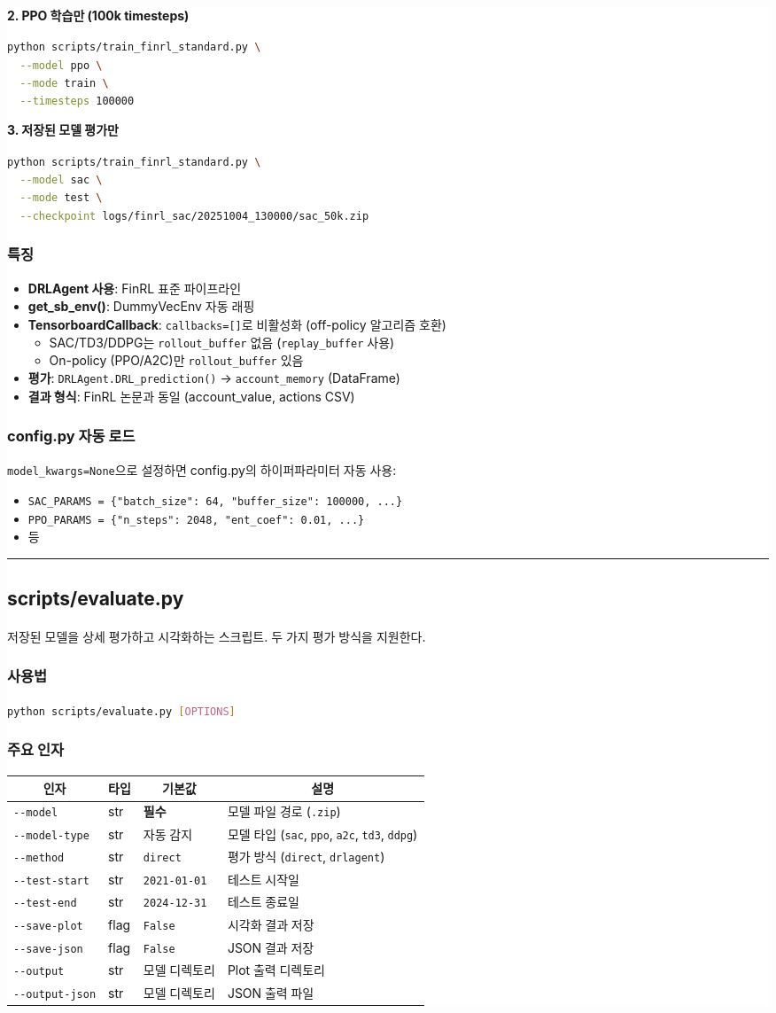 **2. PPO 학습만 (100k timesteps)**

```bash
python scripts/train_finrl_standard.py \
  --model ppo \
  --mode train \
  --timesteps 100000
```

**3. 저장된 모델 평가만**

```bash
python scripts/train_finrl_standard.py \
  --model sac \
  --mode test \
  --checkpoint logs/finrl_sac/20251004_130000/sac_50k.zip
```

### 특징

- **DRLAgent 사용**: FinRL 표준 파이프라인
- **get_sb_env()**: DummyVecEnv 자동 래핑
- **TensorboardCallback**: `callbacks=[]`로 비활성화 (off-policy 알고리즘 호환)
  - SAC/TD3/DDPG는 `rollout_buffer` 없음 (`replay_buffer` 사용)
  - On-policy (PPO/A2C)만 `rollout_buffer` 있음
- **평가**: `DRLAgent.DRL_prediction()` → `account_memory` (DataFrame)
- **결과 형식**: FinRL 논문과 동일 (account_value, actions CSV)

### config.py 자동 로드

`model_kwargs=None`으로 설정하면 config.py의 하이퍼파라미터 자동 사용:

- `SAC_PARAMS = {"batch_size": 64, "buffer_size": 100000, ...}`
- `PPO_PARAMS = {"n_steps": 2048, "ent_coef": 0.01, ...}`
- 등

---

## scripts/evaluate.py

저장된 모델을 상세 평가하고 시각화하는 스크립트. 두 가지 평가 방식을 지원한다.

### 사용법

```bash
python scripts/evaluate.py [OPTIONS]
```

### 주요 인자

| 인자            | 타입 | 기본값        | 설명                                           |
| --------------- | ---- | ------------- | ---------------------------------------------- |
| `--model`       | str  | **필수**      | 모델 파일 경로 (`.zip`)                        |
| `--model-type`  | str  | 자동 감지     | 모델 타입 (`sac`, `ppo`, `a2c`, `td3`, `ddpg`) |
| `--method`      | str  | `direct`      | 평가 방식 (`direct`, `drlagent`)               |
| `--test-start`  | str  | `2021-01-01`  | 테스트 시작일                                  |
| `--test-end`    | str  | `2024-12-31`  | 테스트 종료일                                  |
| `--save-plot`   | flag | `False`       | 시각화 결과 저장                               |
| `--save-json`   | flag | `False`       | JSON 결과 저장                                 |
| `--output`      | str  | 모델 디렉토리 | Plot 출력 디렉토리                             |
| `--output-json` | str  | 모델 디렉토리 | JSON 출력 파일                                 |
